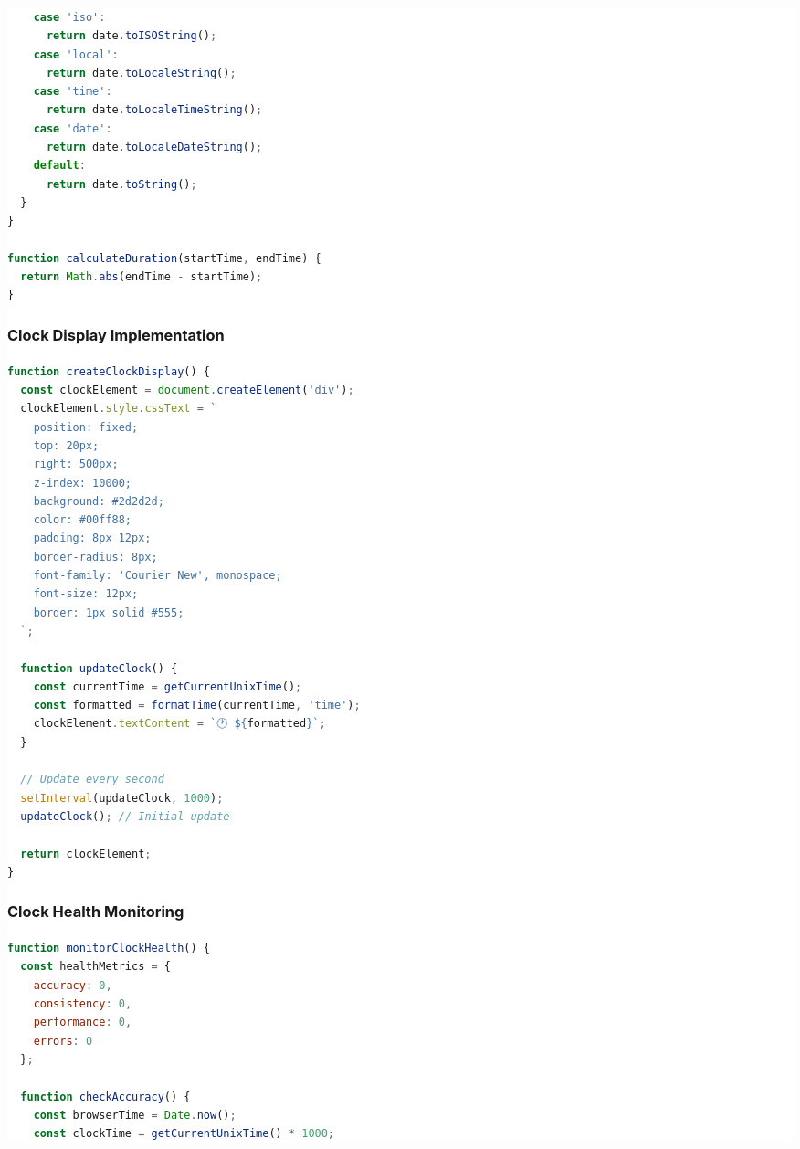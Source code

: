 ```javascript
    case 'iso':
      return date.toISOString();
    case 'local':
      return date.toLocaleString();
    case 'time':
      return date.toLocaleTimeString();
    case 'date':
      return date.toLocaleDateString();
    default:
      return date.toString();
  }
}

function calculateDuration(startTime, endTime) {
  return Math.abs(endTime - startTime);
}
```

### Clock Display Implementation
```javascript
function createClockDisplay() {
  const clockElement = document.createElement('div');
  clockElement.style.cssText = `
    position: fixed;
    top: 20px;
    right: 500px;
    z-index: 10000;
    background: #2d2d2d;
    color: #00ff88;
    padding: 8px 12px;
    border-radius: 8px;
    font-family: 'Courier New', monospace;
    font-size: 12px;
    border: 1px solid #555;
  `;

  function updateClock() {
    const currentTime = getCurrentUnixTime();
    const formatted = formatTime(currentTime, 'time');
    clockElement.textContent = `🕐 ${formatted}`;
  }

  // Update every second
  setInterval(updateClock, 1000);
  updateClock(); // Initial update

  return clockElement;
}
```

### Clock Health Monitoring
```javascript
function monitorClockHealth() {
  const healthMetrics = {
    accuracy: 0,
    consistency: 0,
    performance: 0,
    errors: 0
  };

  function checkAccuracy() {
    const browserTime = Date.now();
    const clockTime = getCurrentUnixTime() * 1000;
```